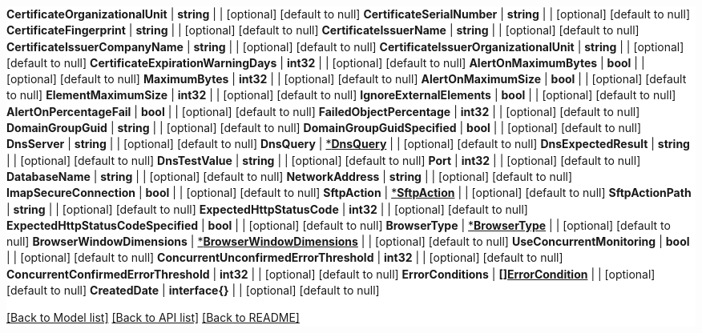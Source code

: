 **CertificateOrganizationalUnit** | **string** |  | [optional] [default to null]
**CertificateSerialNumber** | **string** |  | [optional] [default to null]
**CertificateFingerprint** | **string** |  | [optional] [default to null]
**CertificateIssuerName** | **string** |  | [optional] [default to null]
**CertificateIssuerCompanyName** | **string** |  | [optional] [default to null]
**CertificateIssuerOrganizationalUnit** | **string** |  | [optional] [default to null]
**CertificateExpirationWarningDays** | **int32** |  | [optional] [default to null]
**AlertOnMaximumBytes** | **bool** |  | [optional] [default to null]
**MaximumBytes** | **int32** |  | [optional] [default to null]
**AlertOnMaximumSize** | **bool** |  | [optional] [default to null]
**ElementMaximumSize** | **int32** |  | [optional] [default to null]
**IgnoreExternalElements** | **bool** |  | [optional] [default to null]
**AlertOnPercentageFail** | **bool** |  | [optional] [default to null]
**FailedObjectPercentage** | **int32** |  | [optional] [default to null]
**DomainGroupGuid** | **string** |  | [optional] [default to null]
**DomainGroupGuidSpecified** | **bool** |  | [optional] [default to null]
**DnsServer** | **string** |  | [optional] [default to null]
**DnsQuery** | [***DnsQuery**](DnsQuery.md) |  | [optional] [default to null]
**DnsExpectedResult** | **string** |  | [optional] [default to null]
**DnsTestValue** | **string** |  | [optional] [default to null]
**Port** | **int32** |  | [optional] [default to null]
**DatabaseName** | **string** |  | [optional] [default to null]
**NetworkAddress** | **string** |  | [optional] [default to null]
**ImapSecureConnection** | **bool** |  | [optional] [default to null]
**SftpAction** | [***SftpAction**](SftpAction.md) |  | [optional] [default to null]
**SftpActionPath** | **string** |  | [optional] [default to null]
**ExpectedHttpStatusCode** | **int32** |  | [optional] [default to null]
**ExpectedHttpStatusCodeSpecified** | **bool** |  | [optional] [default to null]
**BrowserType** | [***BrowserType**](BrowserType.md) |  | [optional] [default to null]
**BrowserWindowDimensions** | [***BrowserWindowDimensions**](BrowserWindowDimensions.md) |  | [optional] [default to null]
**UseConcurrentMonitoring** | **bool** |  | [optional] [default to null]
**ConcurrentUnconfirmedErrorThreshold** | **int32** |  | [optional] [default to null]
**ConcurrentConfirmedErrorThreshold** | **int32** |  | [optional] [default to null]
**ErrorConditions** | [**[]ErrorCondition**](ErrorCondition.md) |  | [optional] [default to null]
**CreatedDate** | **interface{}** |  | [optional] [default to null]

[[Back to Model list]](../README.md#documentation-for-models) [[Back to API list]](../README.md#documentation-for-api-endpoints) [[Back to README]](../README.md)


